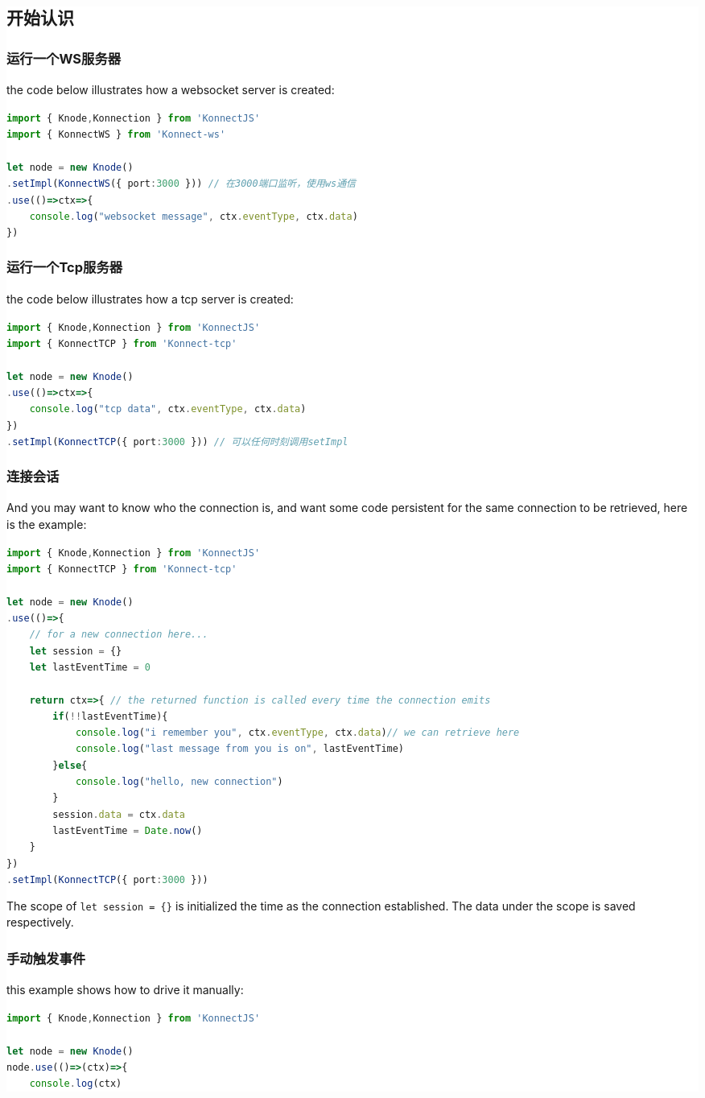 ## 开始认识
### 运行一个WS服务器
the code below illustrates how a websocket server is created:
```typescript
import { Knode,Konnection } from 'KonnectJS'
import { KonnectWS } from 'Konnect-ws'

let node = new Knode()
.setImpl(KonnectWS({ port:3000 })) // 在3000端口监听，使用ws通信
.use(()=>ctx=>{
    console.log("websocket message", ctx.eventType, ctx.data)
})
```
### 运行一个Tcp服务器
the code below illustrates how a tcp server is created:
```typescript
import { Knode,Konnection } from 'KonnectJS'
import { KonnectTCP } from 'Konnect-tcp'

let node = new Knode()
.use(()=>ctx=>{
    console.log("tcp data", ctx.eventType, ctx.data)
})
.setImpl(KonnectTCP({ port:3000 })) // 可以任何时刻调用setImpl
```
### 连接会话
And you may want to know who the connection is, and want some code persistent for the same connection to be retrieved, here is the example:
```typescript
import { Knode,Konnection } from 'KonnectJS'
import { KonnectTCP } from 'Konnect-tcp'

let node = new Knode()
.use(()=>{
    // for a new connection here...
    let session = {}
    let lastEventTime = 0

    return ctx=>{ // the returned function is called every time the connection emits
        if(!!lastEventTime){
            console.log("i remember you", ctx.eventType, ctx.data)// we can retrieve here
            console.log("last message from you is on", lastEventTime)
        }else{
            console.log("hello, new connection")
        }
        session.data = ctx.data
        lastEventTime = Date.now()
    }
})
.setImpl(KonnectTCP({ port:3000 })) 
```
The scope of `let session = {}` is initialized the time as the connection established. The data under the scope is saved respectively.
### 手动触发事件
this example shows how to drive it manually:
```typescript
import { Knode,Konnection } from 'KonnectJS'

let node = new Knode()
node.use(()=>(ctx)=>{
    console.log(ctx)
```
